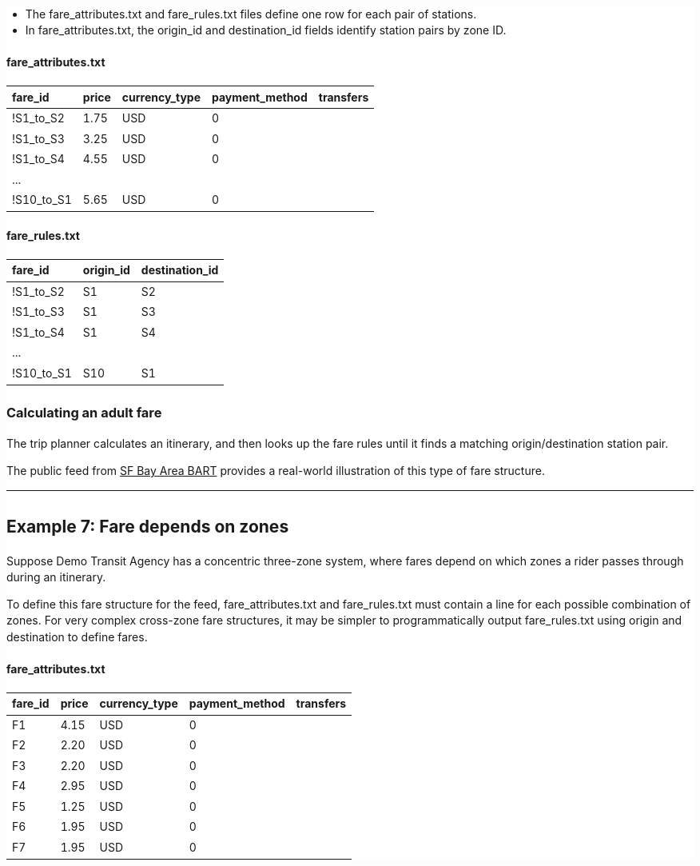  * The fare\_attributes.txt and fare\_rules.txt files define one row for each pair of stations.
  * In fare\_attributes.txt, the origin\_id and destination\_id fields identify station pairs by zone ID.

#### fare\_attributes.txt ####
| **fare\_id**  | **price** | **currency\_type** | **payment\_method** | **transfers** |
|:--------------|:----------|:-------------------|:--------------------|:--------------|
| !S1\_to\_S2 | 1.75 | USD | 0 |  |
| !S1\_to\_S3 | 3.25 | USD | 0 |  |
| !S1\_to\_S4 | 4.55 | USD | 0 |  |
| ... |  |  |  |  |
| !S10\_to\_S1 | 5.65 | USD | 0 |  |

#### fare\_rules.txt ####
| **fare\_id** | **origin\_id** | **destination\_id** |
|:-------------|:---------------|:--------------------|
| !S1\_to\_S2 | S1 | S2 |
| !S1\_to\_S3 | S1 | S3 |
| !S1\_to\_S4 | S1 | S4 |
| ... |  |  |
| !S10\_to\_S1 | S10 | S1 |



### Calculating an adult fare ###
The trip planner calculates an itinerary, and then looks up the fare rules until it finds a matching origin/destination station pair.

The public feed from [SF Bay Area BART](http://bart.gov/stations/schedules/openformat.asp) provides a real-world illustration of this type of fare structure.


---

## Example 7: Fare depends on zones ##

Suppose Demo Transit Agency has a concentric three-zone system, where fares depend on which zones a rider passes through during an itinerary.

To define this fare structure for the feed, fare\_attributes.txt and fare\_rules.txt must contain a line for each possible combination of zones. For very complex cross-zone fare structures, it may be simpler to programmatically output fare\_rules.txt using origin and destination to define fares.

#### fare\_attributes.txt ####
| **fare\_id**  | **price** | **currency\_type** | **payment\_method** | **transfers** |
|:--------------|:----------|:-------------------|:--------------------|:--------------|
| F1 | 4.15 | USD | 0 |  |
| F2 | 2.20 | USD | 0 |  |
| F3 | 2.20 | USD | 0 |  |
| F4 | 2.95 | USD | 0 |  |
| F5 | 1.25 | USD | 0 |  |
| F6 | 1.95 | USD | 0 |  |
| F7 | 1.95 | USD | 0 |  |
